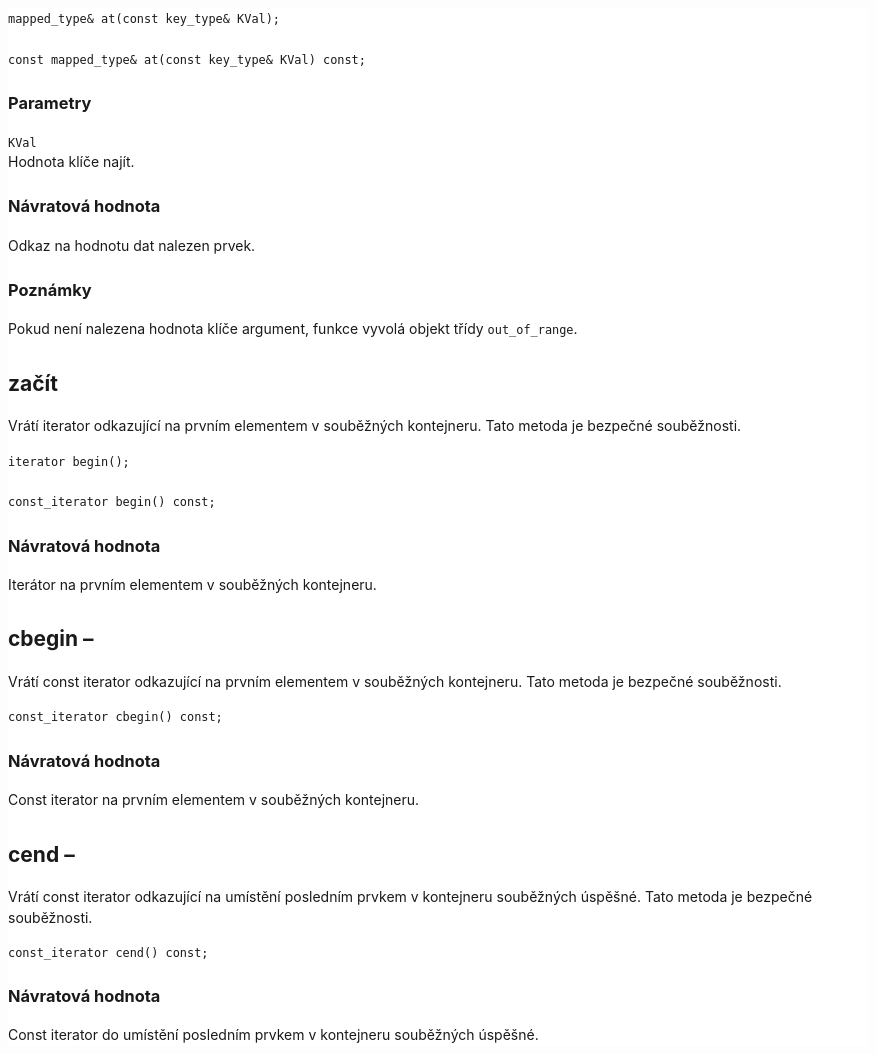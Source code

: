 ```
mapped_type& at(const key_type& KVal);

const mapped_type& at(const key_type& KVal) const;
```  
  
### <a name="parameters"></a>Parametry  
 `KVal`  
 Hodnota klíče najít.  
  
### <a name="return-value"></a>Návratová hodnota  
 Odkaz na hodnotu dat nalezen prvek.  
  
### <a name="remarks"></a>Poznámky  
 Pokud není nalezena hodnota klíče argument, funkce vyvolá objekt třídy `out_of_range`.  
  
##  <a name="begin"></a>začít 

 Vrátí iterator odkazující na prvním elementem v souběžných kontejneru. Tato metoda je bezpečné souběžnosti.  
  
```
iterator begin();

const_iterator begin() const;
```  
  
### <a name="return-value"></a>Návratová hodnota  
 Iterátor na prvním elementem v souběžných kontejneru.  
  
##  <a name="cbegin"></a>cbegin – 

 Vrátí const iterator odkazující na prvním elementem v souběžných kontejneru. Tato metoda je bezpečné souběžnosti.  
  
```
const_iterator cbegin() const;
```  
  
### <a name="return-value"></a>Návratová hodnota  
 Const iterator na prvním elementem v souběžných kontejneru.  
  
##  <a name="cend"></a>cend – 

 Vrátí const iterator odkazující na umístění posledním prvkem v kontejneru souběžných úspěšné. Tato metoda je bezpečné souběžnosti.  
  
```
const_iterator cend() const;
```  
  
### <a name="return-value"></a>Návratová hodnota  
 Const iterator do umístění posledním prvkem v kontejneru souběžných úspěšné.  
  